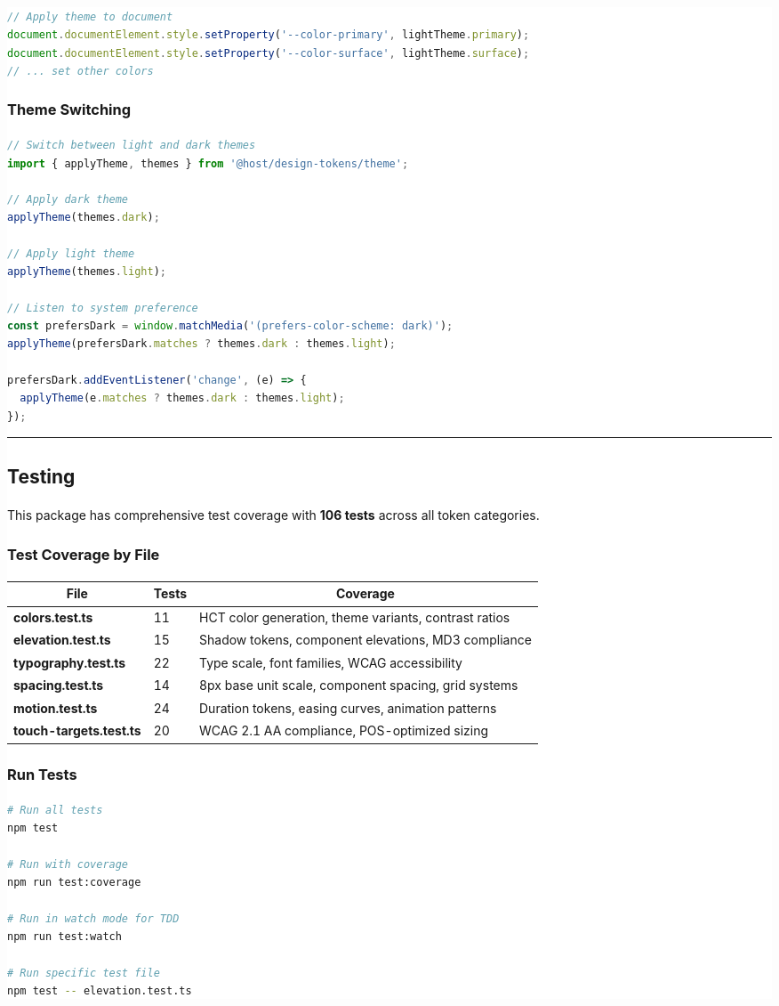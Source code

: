 ```typescript
// Apply theme to document
document.documentElement.style.setProperty('--color-primary', lightTheme.primary);
document.documentElement.style.setProperty('--color-surface', lightTheme.surface);
// ... set other colors
```

### Theme Switching

```typescript
// Switch between light and dark themes
import { applyTheme, themes } from '@host/design-tokens/theme';

// Apply dark theme
applyTheme(themes.dark);

// Apply light theme
applyTheme(themes.light);

// Listen to system preference
const prefersDark = window.matchMedia('(prefers-color-scheme: dark)');
applyTheme(prefersDark.matches ? themes.dark : themes.light);

prefersDark.addEventListener('change', (e) => {
  applyTheme(e.matches ? themes.dark : themes.light);
});
```

---

## Testing

This package has comprehensive test coverage with **106 tests** across all token categories.

### Test Coverage by File

| File | Tests | Coverage |
|------|-------|----------|
| **colors.test.ts** | 11 | HCT color generation, theme variants, contrast ratios |
| **elevation.test.ts** | 15 | Shadow tokens, component elevations, MD3 compliance |
| **typography.test.ts** | 22 | Type scale, font families, WCAG accessibility |
| **spacing.test.ts** | 14 | 8px base unit scale, component spacing, grid systems |
| **motion.test.ts** | 24 | Duration tokens, easing curves, animation patterns |
| **touch-targets.test.ts** | 20 | WCAG 2.1 AA compliance, POS-optimized sizing |

### Run Tests

```bash
# Run all tests
npm test

# Run with coverage
npm run test:coverage

# Run in watch mode for TDD
npm run test:watch

# Run specific test file
npm test -- elevation.test.ts
```
